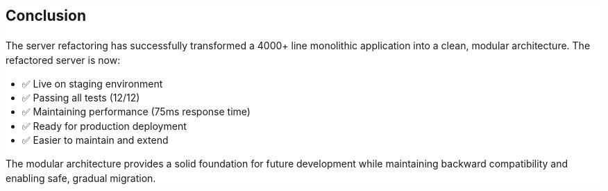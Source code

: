 ## Conclusion

The server refactoring has successfully transformed a 4000+ line monolithic application into a clean, modular architecture. The refactored server is now:

- ✅ Live on staging environment
- ✅ Passing all tests (12/12)
- ✅ Maintaining performance (75ms response time)
- ✅ Ready for production deployment
- ✅ Easier to maintain and extend

The modular architecture provides a solid foundation for future development while maintaining backward compatibility and enabling safe, gradual migration.